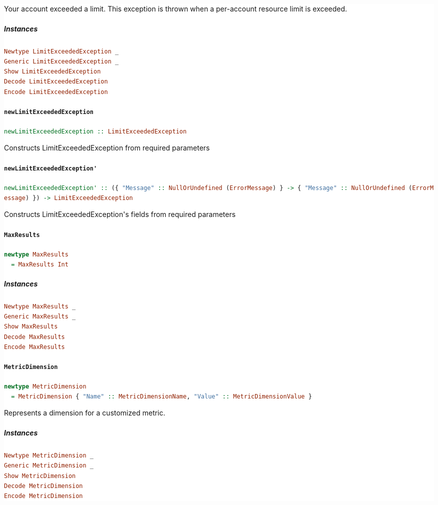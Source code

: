 <p>Your account exceeded a limit. This exception is thrown when a per-account resource limit is exceeded.</p>

##### Instances
``` purescript
Newtype LimitExceededException _
Generic LimitExceededException _
Show LimitExceededException
Decode LimitExceededException
Encode LimitExceededException
```

#### `newLimitExceededException`

``` purescript
newLimitExceededException :: LimitExceededException
```

Constructs LimitExceededException from required parameters

#### `newLimitExceededException'`

``` purescript
newLimitExceededException' :: ({ "Message" :: NullOrUndefined (ErrorMessage) } -> { "Message" :: NullOrUndefined (ErrorMessage) }) -> LimitExceededException
```

Constructs LimitExceededException's fields from required parameters

#### `MaxResults`

``` purescript
newtype MaxResults
  = MaxResults Int
```

##### Instances
``` purescript
Newtype MaxResults _
Generic MaxResults _
Show MaxResults
Decode MaxResults
Encode MaxResults
```

#### `MetricDimension`

``` purescript
newtype MetricDimension
  = MetricDimension { "Name" :: MetricDimensionName, "Value" :: MetricDimensionValue }
```

<p>Represents a dimension for a customized metric.</p>

##### Instances
``` purescript
Newtype MetricDimension _
Generic MetricDimension _
Show MetricDimension
Decode MetricDimension
Encode MetricDimension
```
